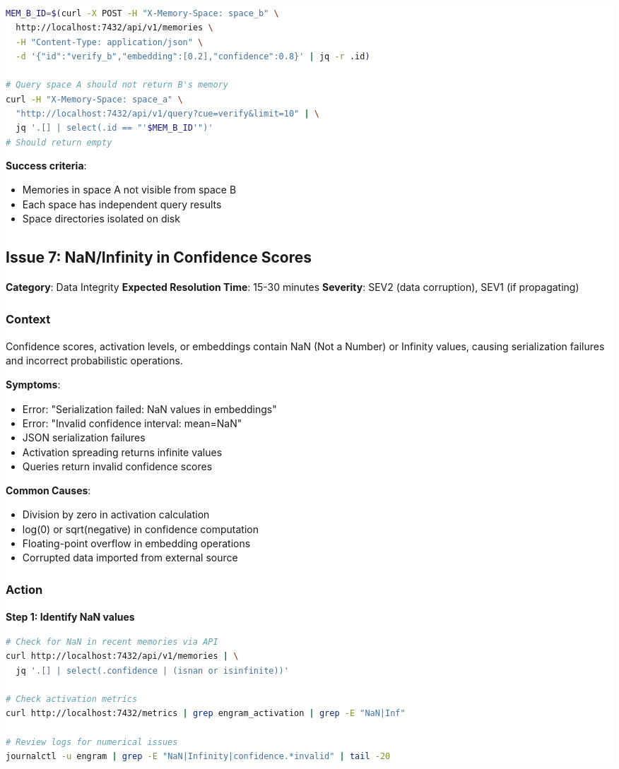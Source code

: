 ```bash
MEM_B_ID=$(curl -X POST -H "X-Memory-Space: space_b" \
  http://localhost:7432/api/v1/memories \
  -H "Content-Type: application/json" \
  -d '{"id":"verify_b","embedding":[0.2],"confidence":0.8}' | jq -r .id)

# Query space A should not return B's memory
curl -H "X-Memory-Space: space_a" \
  "http://localhost:7432/api/v1/query?cue=verify&limit=10" | \
  jq '.[] | select(.id == "'$MEM_B_ID'")'
# Should return empty
```

**Success criteria**:
- Memories in space A not visible from space B
- Each space has independent query results
- Space directories isolated on disk

## Issue 7: NaN/Infinity in Confidence Scores

**Category**: Data Integrity
**Expected Resolution Time**: 15-30 minutes
**Severity**: SEV2 (data corruption), SEV1 (if propagating)

### Context

Confidence scores, activation levels, or embeddings contain NaN (Not a Number) or Infinity values, causing serialization failures and incorrect probabilistic operations.

**Symptoms**:
- Error: "Serialization failed: NaN values in embeddings"
- Error: "Invalid confidence interval: mean=NaN"
- JSON serialization failures
- Activation spreading returns infinite values
- Queries return invalid confidence scores

**Common Causes**:
- Division by zero in activation calculation
- log(0) or sqrt(negative) in confidence computation
- Floating-point overflow in embedding operations
- Corrupted data imported from external source

### Action

**Step 1: Identify NaN values**

```bash
# Check for NaN in recent memories via API
curl http://localhost:7432/api/v1/memories | \
  jq '.[] | select(.confidence | (isnan or isinfinite))'

# Check activation metrics
curl http://localhost:7432/metrics | grep engram_activation | grep -E "NaN|Inf"

# Review logs for numerical issues
journalctl -u engram | grep -E "NaN|Infinity|confidence.*invalid" | tail -20
```
